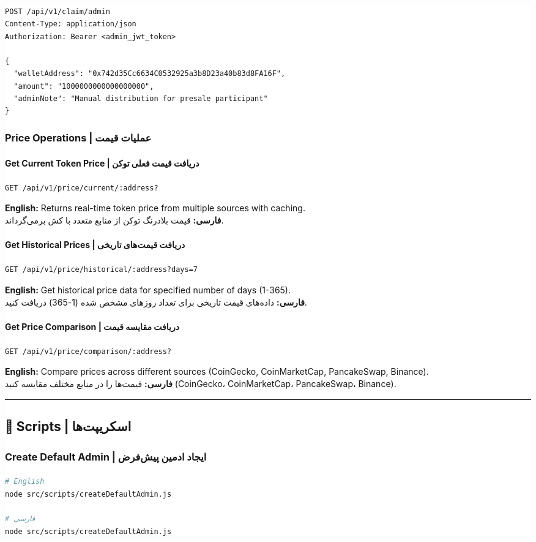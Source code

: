 ```http
POST /api/v1/claim/admin
Content-Type: application/json
Authorization: Bearer <admin_jwt_token>

{
  "walletAddress": "0x742d35Cc6634C0532925a3b8D23a40b83d8FA16F",
  "amount": "1000000000000000000",
  "adminNote": "Manual distribution for presale participant"
}
```

### Price Operations | عملیات قیمت

#### Get Current Token Price | دریافت قیمت فعلی توکن

```http
GET /api/v1/price/current/:address?
```

**English:** Returns real-time token price from multiple sources with caching.  
**فارسی:** قیمت بلادرنگ توکن از منابع متعدد با کش برمی‌گرداند.

#### Get Historical Prices | دریافت قیمت‌های تاریخی

```http
GET /api/v1/price/historical/:address?days=7
```

**English:** Get historical price data for specified number of days (1-365).  
**فارسی:** داده‌های قیمت تاریخی برای تعداد روزهای مشخص شده (1-365) دریافت کنید.

#### Get Price Comparison | دریافت مقایسه قیمت

```http
GET /api/v1/price/comparison/:address?
```

**English:** Compare prices across different sources (CoinGecko, CoinMarketCap, PancakeSwap, Binance).  
**فارسی:** قیمت‌ها را در منابع مختلف مقایسه کنید (CoinGecko، CoinMarketCap، PancakeSwap، Binance).

---

## 🔧 Scripts | اسکریپت‌ها

### Create Default Admin | ایجاد ادمین پیش‌فرض

```bash
# English
node src/scripts/createDefaultAdmin.js

# فارسی
node src/scripts/createDefaultAdmin.js
```
